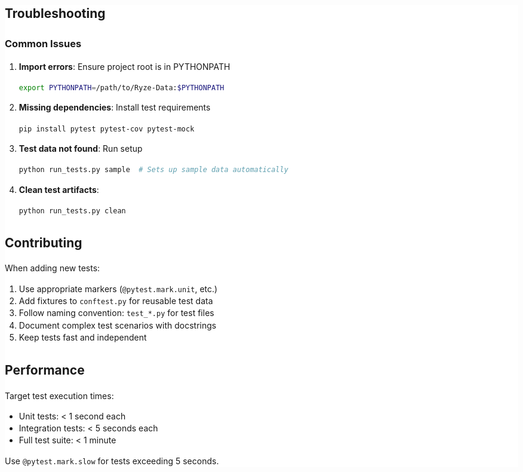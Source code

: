 ## Troubleshooting

### Common Issues

1. **Import errors**: Ensure project root is in PYTHONPATH
   ```bash
   export PYTHONPATH=/path/to/Ryze-Data:$PYTHONPATH
   ```

2. **Missing dependencies**: Install test requirements
   ```bash
   pip install pytest pytest-cov pytest-mock
   ```

3. **Test data not found**: Run setup
   ```bash
   python run_tests.py sample  # Sets up sample data automatically
   ```

4. **Clean test artifacts**: 
   ```bash
   python run_tests.py clean
   ```

## Contributing

When adding new tests:

1. Use appropriate markers (`@pytest.mark.unit`, etc.)
2. Add fixtures to `conftest.py` for reusable test data
3. Follow naming convention: `test_*.py` for test files
4. Document complex test scenarios with docstrings
5. Keep tests fast and independent

## Performance

Target test execution times:
- Unit tests: < 1 second each
- Integration tests: < 5 seconds each
- Full test suite: < 1 minute

Use `@pytest.mark.slow` for tests exceeding 5 seconds.